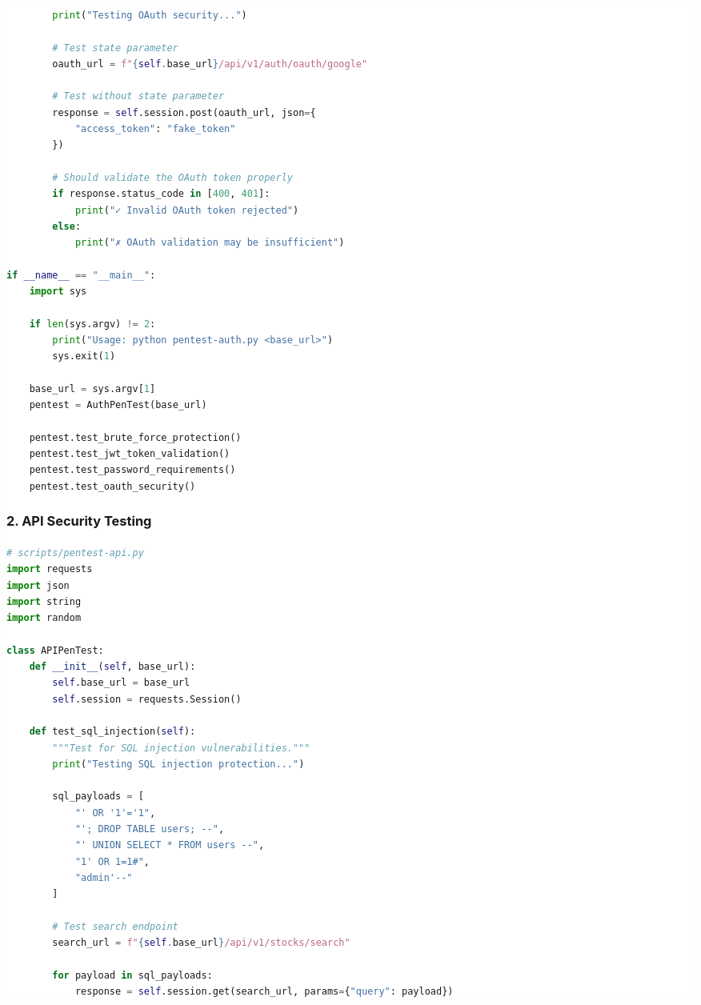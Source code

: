 ```python
        print("Testing OAuth security...")
        
        # Test state parameter
        oauth_url = f"{self.base_url}/api/v1/auth/oauth/google"
        
        # Test without state parameter
        response = self.session.post(oauth_url, json={
            "access_token": "fake_token"
        })
        
        # Should validate the OAuth token properly
        if response.status_code in [400, 401]:
            print("✓ Invalid OAuth token rejected")
        else:
            print("✗ OAuth validation may be insufficient")

if __name__ == "__main__":
    import sys
    
    if len(sys.argv) != 2:
        print("Usage: python pentest-auth.py <base_url>")
        sys.exit(1)
    
    base_url = sys.argv[1]
    pentest = AuthPenTest(base_url)
    
    pentest.test_brute_force_protection()
    pentest.test_jwt_token_validation()
    pentest.test_password_requirements()
    pentest.test_oauth_security()
```

### 2. API Security Testing

```python
# scripts/pentest-api.py
import requests
import json
import string
import random

class APIPenTest:
    def __init__(self, base_url):
        self.base_url = base_url
        self.session = requests.Session()
    
    def test_sql_injection(self):
        """Test for SQL injection vulnerabilities."""
        print("Testing SQL injection protection...")
        
        sql_payloads = [
            "' OR '1'='1",
            "'; DROP TABLE users; --",
            "' UNION SELECT * FROM users --",
            "1' OR 1=1#",
            "admin'--"
        ]
        
        # Test search endpoint
        search_url = f"{self.base_url}/api/v1/stocks/search"
        
        for payload in sql_payloads:
            response = self.session.get(search_url, params={"query": payload})
```